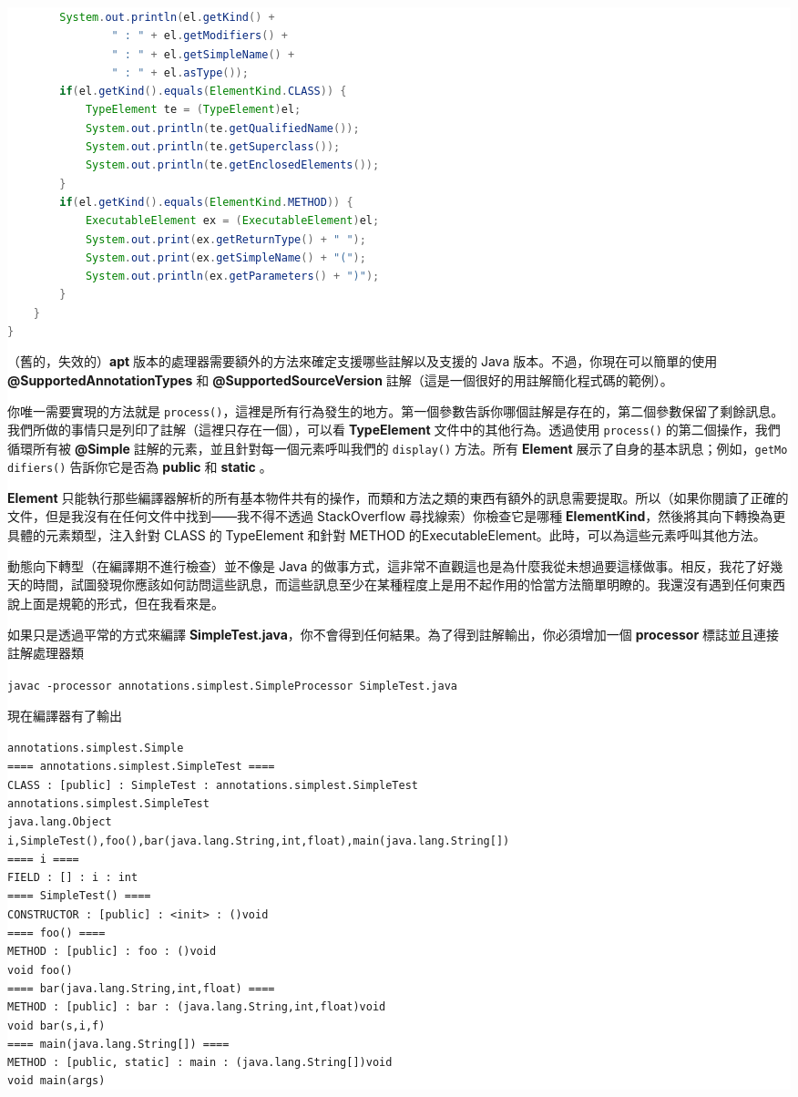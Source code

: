 ```java
        System.out.println(el.getKind() +
                " : " + el.getModifiers() +
                " : " + el.getSimpleName() +
                " : " + el.asType());
        if(el.getKind().equals(ElementKind.CLASS)) {
            TypeElement te = (TypeElement)el;
            System.out.println(te.getQualifiedName());
            System.out.println(te.getSuperclass());
            System.out.println(te.getEnclosedElements());
        }
        if(el.getKind().equals(ElementKind.METHOD)) {
            ExecutableElement ex = (ExecutableElement)el;
            System.out.print(ex.getReturnType() + " ");
            System.out.print(ex.getSimpleName() + "(");
            System.out.println(ex.getParameters() + ")");
        }
    }
}
```

（舊的，失效的）**apt** 版本的處理器需要額外的方法來確定支援哪些註解以及支援的 Java 版本。不過，你現在可以簡單的使用 **@SupportedAnnotationTypes** 和 **@SupportedSourceVersion** 註解（這是一個很好的用註解簡化程式碼的範例）。

你唯一需要實現的方法就是 `process()`，這裡是所有行為發生的地方。第一個參數告訴你哪個註解是存在的，第二個參數保留了剩餘訊息。我們所做的事情只是列印了註解（這裡只存在一個），可以看 **TypeElement** 文件中的其他行為。透過使用 `process()` 的第二個操作，我們循環所有被 **@Simple** 註解的元素，並且針對每一個元素呼叫我們的 `display()` 方法。所有 **Element** 展示了自身的基本訊息；例如，`getModifiers()` 告訴你它是否為 **public** 和 **static** 。

**Element** 只能執行那些編譯器解析的所有基本物件共有的操作，而類和方法之類的東西有額外的訊息需要提取。所以（如果你閱讀了正確的文件，但是我沒有在任何文件中找到——我不得不透過 StackOverflow 尋找線索）你檢查它是哪種 **ElementKind**，然後將其向下轉換為更具體的元素類型，注入針對 CLASS 的 TypeElement 和針對 METHOD 的ExecutableElement。此時，可以為這些元素呼叫其他方法。

動態向下轉型（在編譯期不進行檢查）並不像是 Java 的做事方式，這非常不直觀這也是為什麼我從未想過要這樣做事。相反，我花了好幾天的時間，試圖發現你應該如何訪問這些訊息，而這些訊息至少在某種程度上是用不起作用的恰當方法簡單明瞭的。我還沒有遇到任何東西說上面是規範的形式，但在我看來是。

如果只是透過平常的方式來編譯 **SimpleTest.java**，你不會得到任何結果。為了得到註解輸出，你必須增加一個 **processor** 標誌並且連接註解處理器類

```shell
javac -processor annotations.simplest.SimpleProcessor SimpleTest.java
```

現在編譯器有了輸出

```shell
annotations.simplest.Simple
==== annotations.simplest.SimpleTest ====
CLASS : [public] : SimpleTest : annotations.simplest.SimpleTest
annotations.simplest.SimpleTest
java.lang.Object
i,SimpleTest(),foo(),bar(java.lang.String,int,float),main(java.lang.String[])
==== i ====
FIELD : [] : i : int
==== SimpleTest() ====
CONSTRUCTOR : [public] : <init> : ()void
==== foo() ====
METHOD : [public] : foo : ()void
void foo()
==== bar(java.lang.String,int,float) ====
METHOD : [public] : bar : (java.lang.String,int,float)void
void bar(s,i,f)
==== main(java.lang.String[]) ====
METHOD : [public, static] : main : (java.lang.String[])void
void main(args)
```


[^3 ]: The Java designers coyly suggest that a mirror is where you find a reflection.